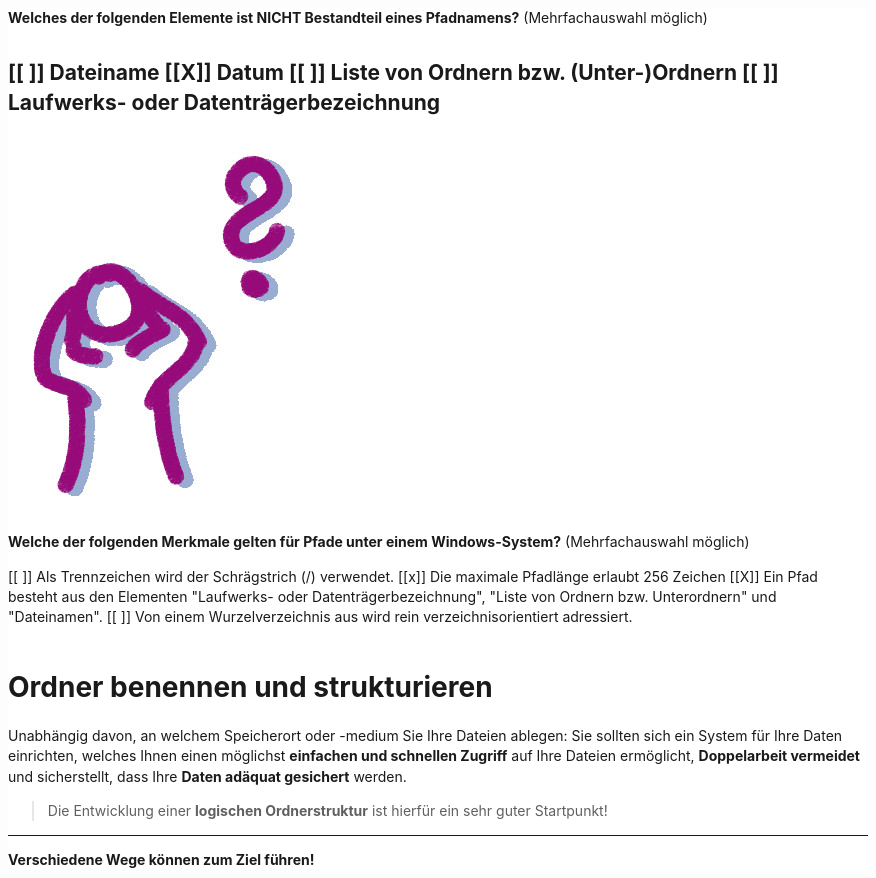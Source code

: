 
**Welches der folgenden Elemente ist NICHT Bestandteil eines Pfadnamens?** (Mehrfachauswahl möglich)

[[ ]] Dateiname
[[X]] Datum
[[ ]] Liste von Ordnern bzw. (Unter-)Ordnern
[[ ]] Laufwerks- oder Datenträgerbezeichnung
---

![](Abbildungen\Icon_FrageTyp_2022_web.jpg)


**Welche der folgenden Merkmale gelten für Pfade unter einem Windows-System?** (Mehrfachauswahl möglich)

[[ ]] Als Trennzeichen wird der Schrägstrich (/) verwendet.
[[x]] Die maximale Pfadlänge erlaubt 256 Zeichen
[[X]] Ein Pfad besteht aus den Elementen "Laufwerks- oder Datenträgerbezeichnung", "Liste von Ordnern bzw. Unterordnern" und "Dateinamen".
[[ ]] Von einem Wurzelverzeichnis aus wird rein verzeichnisorientiert adressiert.



# Ordner benennen und strukturieren
Unabhängig davon, an welchem Speicherort oder -medium Sie Ihre Dateien ablegen: Sie sollten sich ein System für Ihre Daten einrichten, welches Ihnen einen möglichst **einfachen und schnellen Zugriff** auf Ihre Dateien ermöglicht, **Doppelarbeit vermeidet** und sicherstellt, dass Ihre **Daten adäquat gesichert** werden.

>Die Entwicklung einer **logischen Ordnerstruktur** ist hierfür ein sehr guter Startpunkt!

---

**Verschiedene Wege können zum Ziel führen!**
